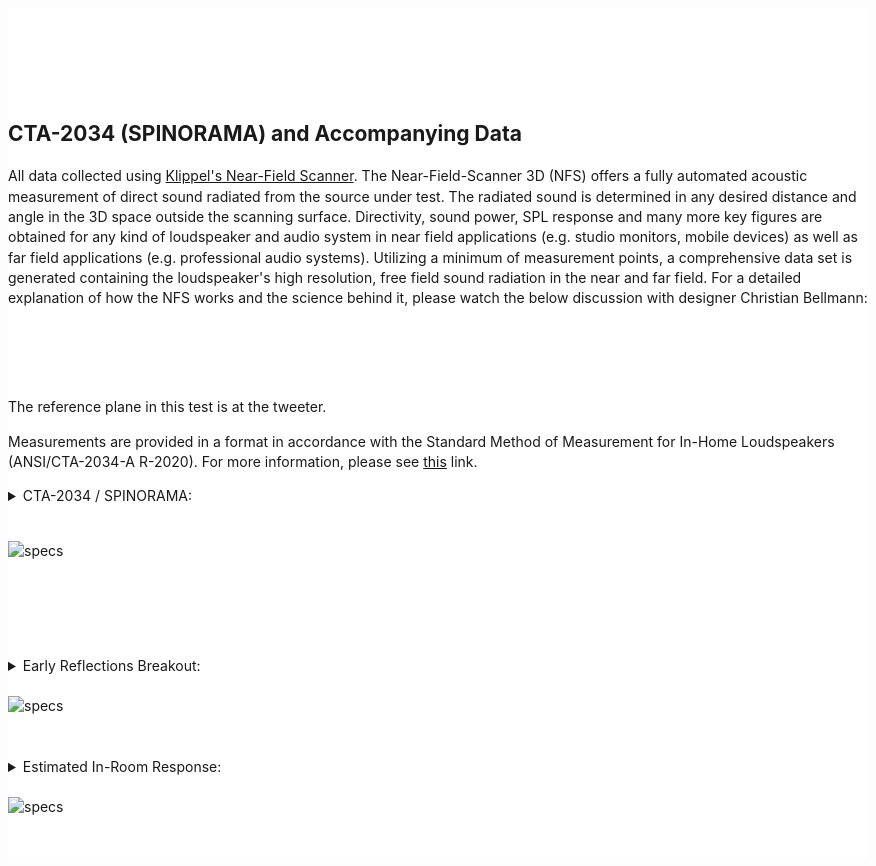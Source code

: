 

<br>
<br>
<br>
<br>

## CTA-2034 (SPINORAMA) and Accompanying Data

All data collected using [Klippel's Near-Field Scanner](http://www.klippel.de/products/rd-system/modules/nfs-near-field-scanner.html#:~:text=The%20Near%2DField%20Scanner%203D,move%20during%20the%20scanning%20process.).  The Near-Field-Scanner 3D (NFS) offers a fully automated acoustic measurement of direct sound radiated from the source under test. The radiated sound is determined in any desired distance and angle in the 3D space outside the scanning surface. Directivity, sound power, SPL response and many more key figures are obtained for any kind of loudspeaker and audio system in near field applications (e.g. studio monitors, mobile devices) as well as far field applications (e.g. professional audio systems). Utilizing a minimum of measurement points, a comprehensive data set is generated containing the loudspeaker's high resolution, free field sound radiation in the near and far field.  For a detailed explanation of how the NFS works and the science behind it, please watch the below discussion with designer Christian Bellmann:
<iframe width="560" height="315" src="https://www.youtube.com/embed/-s-R1HCYUYs" frameborder="0" allow="accelerometer; autoplay; clipboard-write; encrypted-media; gyroscope; picture-in-picture" allowfullscreen></iframe>

<br>
<br>
<br>

The reference plane in this test is at the tweeter.


Measurements are provided in a format in accordance with the Standard Method of Measurement for In-Home Loudspeakers (ANSI/CTA-2034-A R-2020).  For more information, please see [this](https://shop.cta.tech/products/standard-method-of-measurement-for-in-home-loudspeakers) link.


<details><summary>
CTA-2034 / SPINORAMA:
</summary></details>

<img align="left" src="https://dl.dropboxusercontent.com/s/bn75r30q8xhzbm8/CEA2034%20--%20ELAC%20UBR62.png?dl=0" alt="specs" width="100%" style="vertical-align:middle;margin:20px 0px"/><br clear="all" />
<br>

<br>
<br>

<details><summary>
Early Reflections Breakout:
</summary></details>
<img align="left" src="https://dl.dropboxusercontent.com/s/syaektld410x8rf/Early%20Reflections.png?dl=0" alt="specs" width="100%" style="vertical-align:middle;margin:20px 0px"/><br clear="all" />
<br>

<details><summary>
Estimated In-Room Response:
</summary></details>
<img align="left" src="https://dl.dropboxusercontent.com/s/0t7czlsmwxqp0ak/Estimated%20In-Room%20Response.png?dl=0" alt="specs" width="100%" style="vertical-align:middle;margin:20px 0px"/><br clear="all" />
<br>
